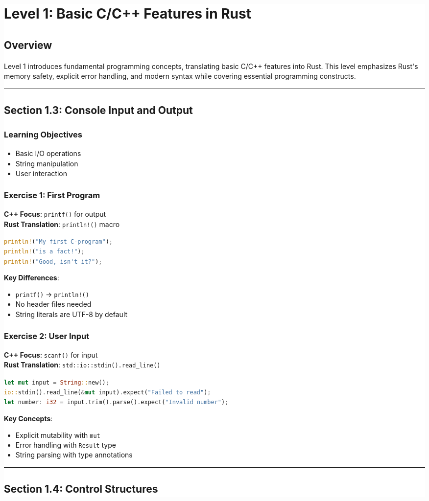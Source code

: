 # Level 1: Basic C/C++ Features in Rust

## Overview
Level 1 introduces fundamental programming concepts, translating basic C/C++ features into Rust. This level emphasizes Rust's memory safety, explicit error handling, and modern syntax while covering essential programming constructs.

---

## Section 1.3: Console Input and Output

### Learning Objectives
- Basic I/O operations
- String manipulation
- User interaction

### Exercise 1: First Program
**C++ Focus**: `printf()` for output  
**Rust Translation**: `println!()` macro

```rust
println!("My first C-program");
println!("is a fact!");
println!("Good, isn't it?");
```

**Key Differences**:
- `printf()` → `println!()`
- No header files needed
- String literals are UTF-8 by default

### Exercise 2: User Input
**C++ Focus**: `scanf()` for input  
**Rust Translation**: `std::io::stdin().read_line()`

```rust
let mut input = String::new();
io::stdin().read_line(&mut input).expect("Failed to read");
let number: i32 = input.trim().parse().expect("Invalid number");
```

**Key Concepts**:
- Explicit mutability with `mut`
- Error handling with `Result` type
- String parsing with type annotations

---

## Section 1.4: Control Structures
